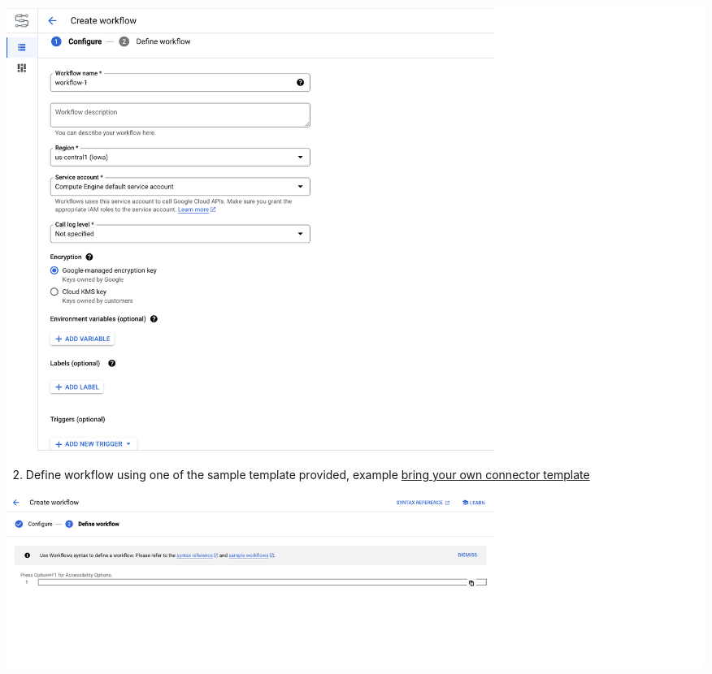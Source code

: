 <img alt="create workflow" src="images/create_workflow.png" width="600">

2. Define workflow using one of the sample template provided, example [bring your own connector template](byo-connector/templates/byo-connector.yaml)

<img alt="add template" src="images/add_template.png" width="600">
